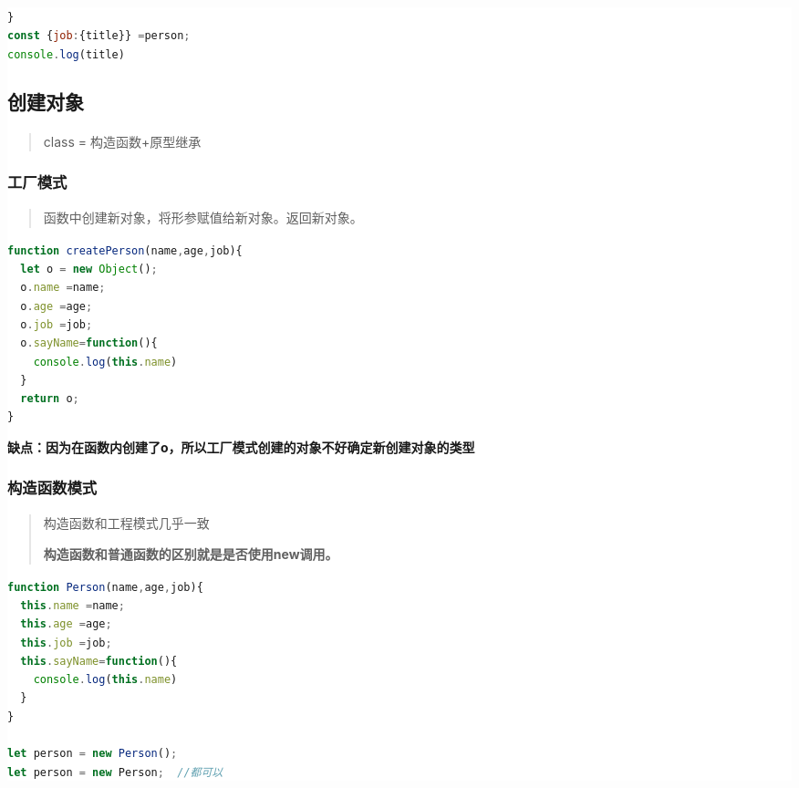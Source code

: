    ```js
   }
   const {job:{title}} =person;
   console.log(title) 
   
   ```

   



## 创建对象

> class = 构造函数+原型继承



### 工厂模式

> 函数中创建新对象，将形参赋值给新对象。返回新对象。

```js
function createPerson(name,age,job){
  let o = new Object();
  o.name =name;
  o.age =age;
  o.job =job;
  o.sayName=function(){
    console.log(this.name)
  }
  return o;
}
```

**缺点：因为在函数内创建了o，所以工厂模式创建的对象不好确定新创建对象的类型**



### 构造函数模式

> 构造函数和工程模式几乎一致
>
> **构造函数和普通函数的区别就是是否使用new调用。**

```js
function Person(name,age,job){
  this.name =name;
  this.age =age;
  this.job =job;
  this.sayName=function(){
    console.log(this.name)
  }
}

let person = new Person();
let person = new Person;  //都可以
```
